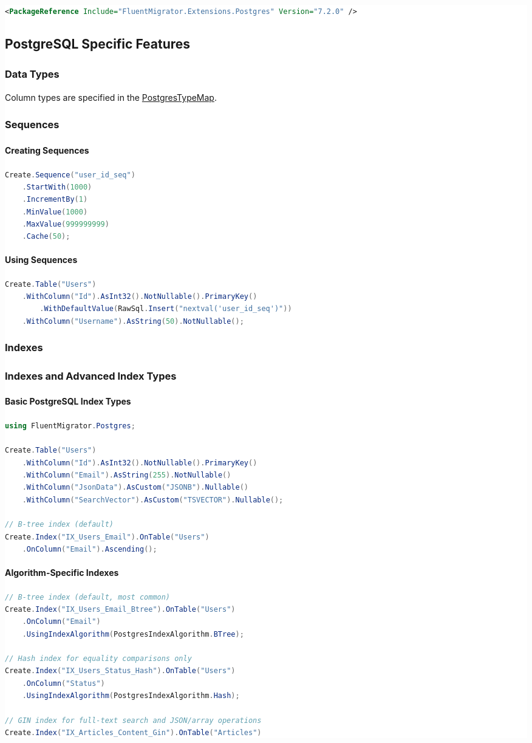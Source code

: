 ```xml
<PackageReference Include="FluentMigrator.Extensions.Postgres" Version="7.2.0" />
```

## PostgreSQL Specific Features

### Data Types

Column types are specified in the [PostgresTypeMap](https://github.com/fluentmigrator/fluentmigrator/blob/main/src/FluentMigrator.Runner.Postgres/Generators/Postgres/PostgresTypeMap.cs).

### Sequences

#### Creating Sequences
```csharp
Create.Sequence("user_id_seq")
    .StartWith(1000)
    .IncrementBy(1)
    .MinValue(1000)
    .MaxValue(999999999)
    .Cache(50);
```

#### Using Sequences
```csharp
Create.Table("Users")
    .WithColumn("Id").AsInt32().NotNullable().PrimaryKey()
        .WithDefaultValue(RawSql.Insert("nextval('user_id_seq')"))
    .WithColumn("Username").AsString(50).NotNullable();
```

### Indexes

### Indexes and Advanced Index Types

#### Basic PostgreSQL Index Types
```csharp
using FluentMigrator.Postgres;

Create.Table("Users")
    .WithColumn("Id").AsInt32().NotNullable().PrimaryKey()
    .WithColumn("Email").AsString(255).NotNullable()
    .WithColumn("JsonData").AsCustom("JSONB").Nullable()
    .WithColumn("SearchVector").AsCustom("TSVECTOR").Nullable();

// B-tree index (default)
Create.Index("IX_Users_Email").OnTable("Users")
    .OnColumn("Email").Ascending();
```

#### Algorithm-Specific Indexes
```csharp
// B-tree index (default, most common)
Create.Index("IX_Users_Email_Btree").OnTable("Users")
    .OnColumn("Email")
    .UsingIndexAlgorithm(PostgresIndexAlgorithm.BTree);

// Hash index for equality comparisons only
Create.Index("IX_Users_Status_Hash").OnTable("Users")
    .OnColumn("Status")
    .UsingIndexAlgorithm(PostgresIndexAlgorithm.Hash);

// GIN index for full-text search and JSON/array operations
Create.Index("IX_Articles_Content_Gin").OnTable("Articles")
```
